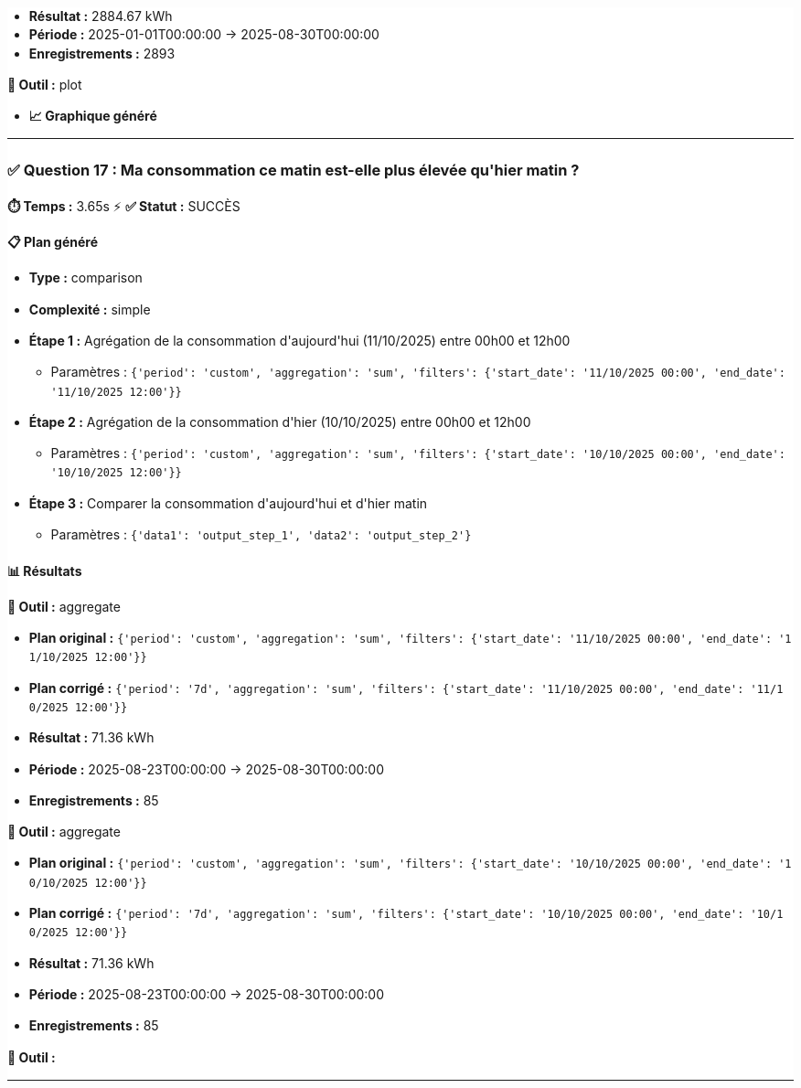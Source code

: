 - **Résultat :** 2884.67 kWh
- **Période :** 2025-01-01T00:00:00 → 2025-08-30T00:00:00
- **Enregistrements :** 2893

**🔧 Outil :** plot

- **📈 Graphique généré**

---

### ✅ Question 17 : Ma consommation ce matin est-elle plus élevée qu'hier matin ?

**⏱️ Temps :** 3.65s ⚡
**✅ Statut :** SUCCÈS

#### 📋 Plan généré

- **Type :** comparison
- **Complexité :** simple

- **Étape 1 :** Agrégation de la consommation d'aujourd'hui (11/10/2025) entre 00h00 et 12h00
  - Paramètres : `{'period': 'custom', 'aggregation': 'sum', 'filters': {'start_date': '11/10/2025 00:00', 'end_date': '11/10/2025 12:00'}}`
- **Étape 2 :** Agrégation de la consommation d'hier (10/10/2025) entre 00h00 et 12h00
  - Paramètres : `{'period': 'custom', 'aggregation': 'sum', 'filters': {'start_date': '10/10/2025 00:00', 'end_date': '10/10/2025 12:00'}}`
- **Étape 3 :** Comparer la consommation d'aujourd'hui et d'hier matin
  - Paramètres : `{'data1': 'output_step_1', 'data2': 'output_step_2'}`

#### 📊 Résultats

**🔧 Outil :** aggregate

- **Plan original :** `{'period': 'custom', 'aggregation': 'sum', 'filters': {'start_date': '11/10/2025 00:00', 'end_date': '11/10/2025 12:00'}}`
- **Plan corrigé :** `{'period': '7d', 'aggregation': 'sum', 'filters': {'start_date': '11/10/2025 00:00', 'end_date': '11/10/2025 12:00'}}`

- **Résultat :** 71.36 kWh
- **Période :** 2025-08-23T00:00:00 → 2025-08-30T00:00:00
- **Enregistrements :** 85

**🔧 Outil :** aggregate

- **Plan original :** `{'period': 'custom', 'aggregation': 'sum', 'filters': {'start_date': '10/10/2025 00:00', 'end_date': '10/10/2025 12:00'}}`
- **Plan corrigé :** `{'period': '7d', 'aggregation': 'sum', 'filters': {'start_date': '10/10/2025 00:00', 'end_date': '10/10/2025 12:00'}}`

- **Résultat :** 71.36 kWh
- **Période :** 2025-08-23T00:00:00 → 2025-08-30T00:00:00
- **Enregistrements :** 85

**🔧 Outil :** 

---
